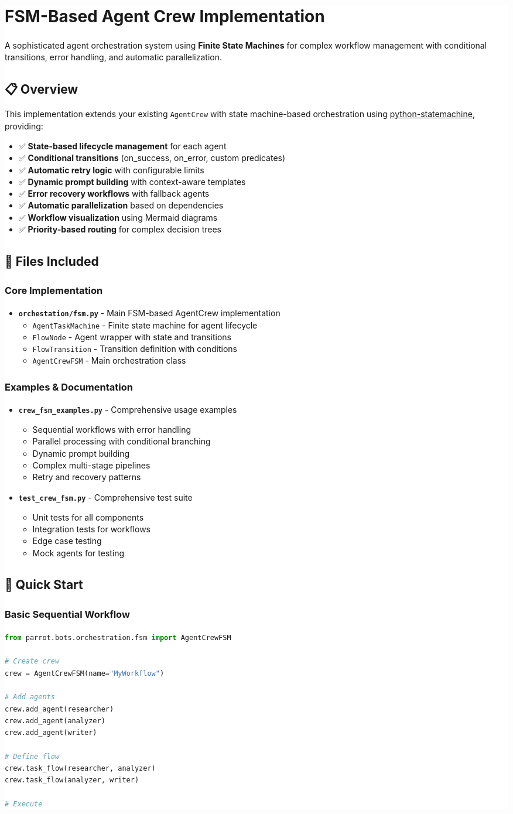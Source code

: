 # FSM-Based Agent Crew Implementation

A sophisticated agent orchestration system using **Finite State Machines** for complex workflow management with conditional transitions, error handling, and automatic parallelization.

## 📋 Overview

This implementation extends your existing `AgentCrew` with state machine-based orchestration using [python-statemachine](https://github.com/fgmacedo/python-statemachine), providing:

- ✅ **State-based lifecycle management** for each agent
- ✅ **Conditional transitions** (on_success, on_error, custom predicates)
- ✅ **Automatic retry logic** with configurable limits
- ✅ **Dynamic prompt building** with context-aware templates
- ✅ **Error recovery workflows** with fallback agents
- ✅ **Automatic parallelization** based on dependencies
- ✅ **Workflow visualization** using Mermaid diagrams
- ✅ **Priority-based routing** for complex decision trees

## 📁 Files Included

### Core Implementation
- **`orchestation/fsm.py`** - Main FSM-based AgentCrew implementation
  - `AgentTaskMachine` - Finite state machine for agent lifecycle
  - `FlowNode` - Agent wrapper with state and transitions
  - `FlowTransition` - Transition definition with conditions
  - `AgentCrewFSM` - Main orchestration class

### Examples & Documentation
- **`crew_fsm_examples.py`** - Comprehensive usage examples
  - Sequential workflows with error handling
  - Parallel processing with conditional branching
  - Dynamic prompt building
  - Complex multi-stage pipelines
  - Retry and recovery patterns

- **`test_crew_fsm.py`** - Comprehensive test suite
  - Unit tests for all components
  - Integration tests for workflows
  - Edge case testing
  - Mock agents for testing

## 🚀 Quick Start

### Basic Sequential Workflow

```python
from parrot.bots.orchestration.fsm import AgentCrewFSM

# Create crew
crew = AgentCrewFSM(name="MyWorkflow")

# Add agents
crew.add_agent(researcher)
crew.add_agent(analyzer)
crew.add_agent(writer)

# Define flow
crew.task_flow(researcher, analyzer)
crew.task_flow(analyzer, writer)

# Execute
```